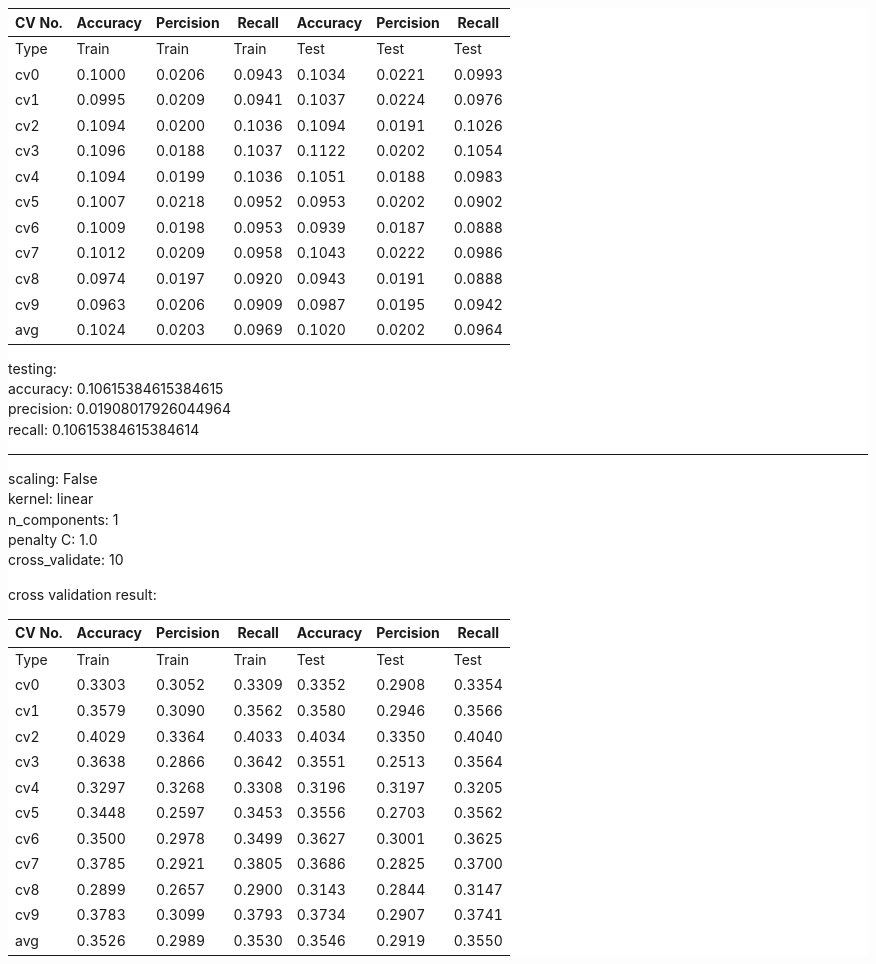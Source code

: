 |CV No.| Accuracy  | Percision | Recall   | Accuracy  | Percision | Recall    |
|---   |---        |---        |---       |---        |---        |---        |
|Type  | Train     | Train     | Train    | Test      | Test      | Test      |
| cv0  |  0.1000   |  0.0206   |  0.0943  |  0.1034   |  0.0221   |  0.0993   |
| cv1  |  0.0995   |  0.0209   |  0.0941  |  0.1037   |  0.0224   |  0.0976   |
| cv2  |  0.1094   |  0.0200   |  0.1036  |  0.1094   |  0.0191   |  0.1026   |
| cv3  |  0.1096   |  0.0188   |  0.1037  |  0.1122   |  0.0202   |  0.1054   |
| cv4  |  0.1094   |  0.0199   |  0.1036  |  0.1051   |  0.0188   |  0.0983   |
| cv5  |  0.1007   |  0.0218   |  0.0952  |  0.0953   |  0.0202   |  0.0902   |
| cv6  |  0.1009   |  0.0198   |  0.0953  |  0.0939   |  0.0187   |  0.0888   |
| cv7  |  0.1012   |  0.0209   |  0.0958  |  0.1043   |  0.0222   |  0.0986   |
| cv8  |  0.0974   |  0.0197   |  0.0920  |  0.0943   |  0.0191   |  0.0888   |
| cv9  |  0.0963   |  0.0206   |  0.0909  |  0.0987   |  0.0195   |  0.0942   |
| avg  |  0.1024   |  0.0203   |  0.0969  |  0.1020   |  0.0202   |  0.0964   |

testing:			 </br>
accuracy: 0.10615384615384615 </br>
precision: 0.01908017926044964 </br>
recall: 0.10615384615384614 </br>

---

scaling: False </br>
kernel: linear </br>
n_components: 1 </br>
penalty C: 1.0 </br>
cross_validate: 10  </br>

cross validation result:

|CV No.| Accuracy  | Percision | Recall   | Accuracy  | Percision | Recall    |
|---   |---        |---        |---       |---        |---        |---        |
|Type  | Train     | Train     | Train    | Test      | Test      | Test      |
| cv0  |  0.3303   |  0.3052   |  0.3309  |  0.3352   |  0.2908   |  0.3354   |
| cv1  |  0.3579   |  0.3090   |  0.3562  |  0.3580   |  0.2946   |  0.3566   |
| cv2  |  0.4029   |  0.3364   |  0.4033  |  0.4034   |  0.3350   |  0.4040   |
| cv3  |  0.3638   |  0.2866   |  0.3642  |  0.3551   |  0.2513   |  0.3564   |
| cv4  |  0.3297   |  0.3268   |  0.3308  |  0.3196   |  0.3197   |  0.3205   |
| cv5  |  0.3448   |  0.2597   |  0.3453  |  0.3556   |  0.2703   |  0.3562   |
| cv6  |  0.3500   |  0.2978   |  0.3499  |  0.3627   |  0.3001   |  0.3625   |
| cv7  |  0.3785   |  0.2921   |  0.3805  |  0.3686   |  0.2825   |  0.3700   |
| cv8  |  0.2899   |  0.2657   |  0.2900  |  0.3143   |  0.2844   |  0.3147   |
| cv9  |  0.3783   |  0.3099   |  0.3793  |  0.3734   |  0.2907   |  0.3741   |
| avg  |  0.3526   |  0.2989   |  0.3530  |  0.3546   |  0.2919   |  0.3550   |
